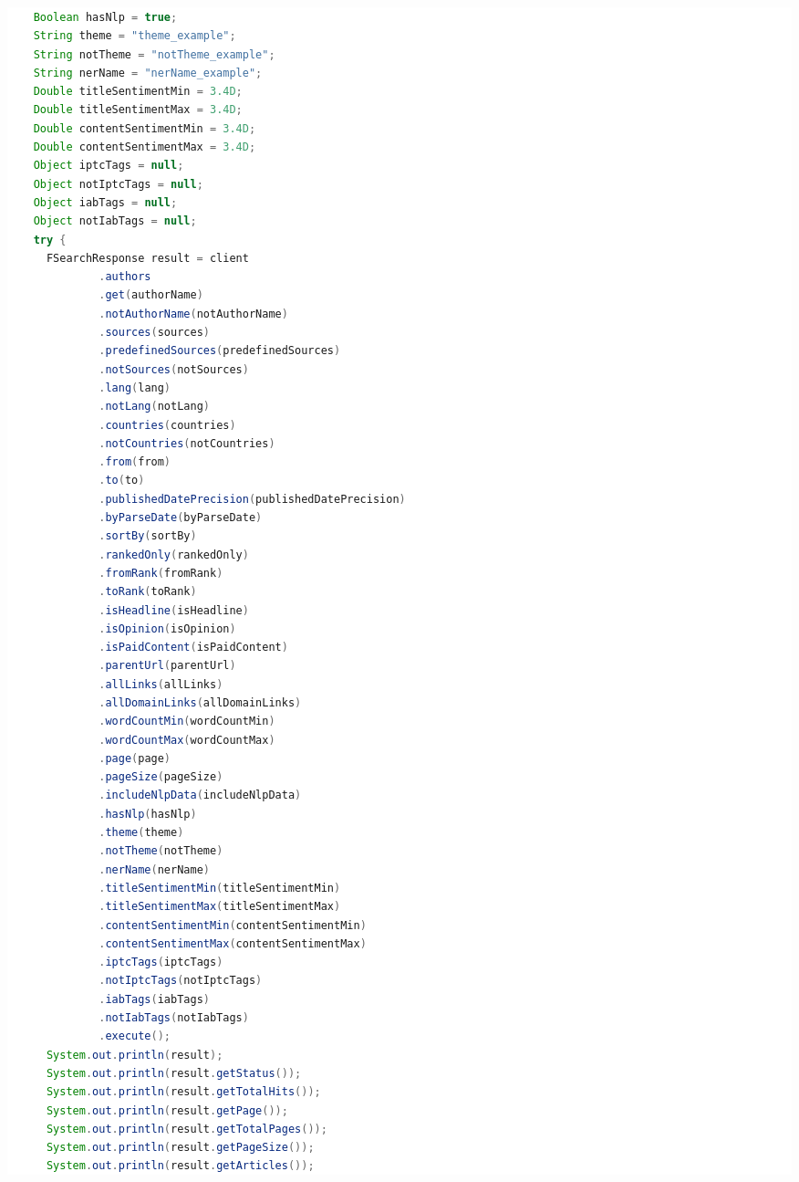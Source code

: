 ```java
    Boolean hasNlp = true;
    String theme = "theme_example";
    String notTheme = "notTheme_example";
    String nerName = "nerName_example";
    Double titleSentimentMin = 3.4D;
    Double titleSentimentMax = 3.4D;
    Double contentSentimentMin = 3.4D;
    Double contentSentimentMax = 3.4D;
    Object iptcTags = null;
    Object notIptcTags = null;
    Object iabTags = null;
    Object notIabTags = null;
    try {
      FSearchResponse result = client
              .authors
              .get(authorName)
              .notAuthorName(notAuthorName)
              .sources(sources)
              .predefinedSources(predefinedSources)
              .notSources(notSources)
              .lang(lang)
              .notLang(notLang)
              .countries(countries)
              .notCountries(notCountries)
              .from(from)
              .to(to)
              .publishedDatePrecision(publishedDatePrecision)
              .byParseDate(byParseDate)
              .sortBy(sortBy)
              .rankedOnly(rankedOnly)
              .fromRank(fromRank)
              .toRank(toRank)
              .isHeadline(isHeadline)
              .isOpinion(isOpinion)
              .isPaidContent(isPaidContent)
              .parentUrl(parentUrl)
              .allLinks(allLinks)
              .allDomainLinks(allDomainLinks)
              .wordCountMin(wordCountMin)
              .wordCountMax(wordCountMax)
              .page(page)
              .pageSize(pageSize)
              .includeNlpData(includeNlpData)
              .hasNlp(hasNlp)
              .theme(theme)
              .notTheme(notTheme)
              .nerName(nerName)
              .titleSentimentMin(titleSentimentMin)
              .titleSentimentMax(titleSentimentMax)
              .contentSentimentMin(contentSentimentMin)
              .contentSentimentMax(contentSentimentMax)
              .iptcTags(iptcTags)
              .notIptcTags(notIptcTags)
              .iabTags(iabTags)
              .notIabTags(notIabTags)
              .execute();
      System.out.println(result);
      System.out.println(result.getStatus());
      System.out.println(result.getTotalHits());
      System.out.println(result.getPage());
      System.out.println(result.getTotalPages());
      System.out.println(result.getPageSize());
      System.out.println(result.getArticles());
```